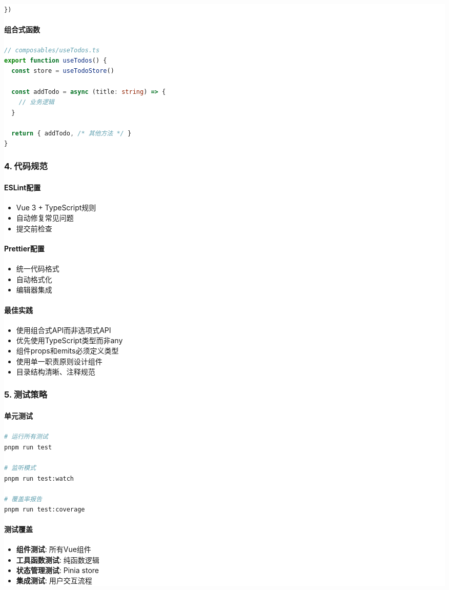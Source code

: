 ```typescript
})
```

#### 组合式函数
```typescript
// composables/useTodos.ts
export function useTodos() {
  const store = useTodoStore()
  
  const addTodo = async (title: string) => {
    // 业务逻辑
  }
  
  return { addTodo, /* 其他方法 */ }
}
```

### 4. 代码规范

#### ESLint配置
- Vue 3 + TypeScript规则
- 自动修复常见问题
- 提交前检查

#### Prettier配置
- 统一代码格式
- 自动格式化
- 编辑器集成

#### 最佳实践
- 使用组合式API而非选项式API
- 优先使用TypeScript类型而非any
- 组件props和emits必须定义类型
- 使用单一职责原则设计组件
- 目录结构清晰、注释规范

### 5. 测试策略

#### 单元测试
```bash
# 运行所有测试
pnpm run test

# 监听模式
pnpm run test:watch

# 覆盖率报告
pnpm run test:coverage
```

#### 测试覆盖
- **组件测试**: 所有Vue组件
- **工具函数测试**: 纯函数逻辑
- **状态管理测试**: Pinia store
- **集成测试**: 用户交互流程
